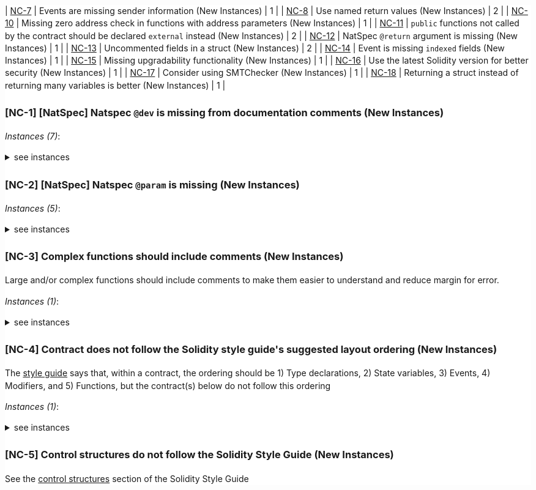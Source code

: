 | [NC-7](#NC-7) | Events are missing sender information (New Instances) | 1 |
| [NC-8](#NC-8) | Use named return values (New Instances) | 2 |
| [NC-10](#NC-9) | Missing zero address check in functions with address parameters (New Instances) | 1 |
| [NC-11](#NC-10) | `public` functions not called by the contract should be declared `external` instead (New Instances) | 2 |
| [NC-12](#NC-11) | NatSpec `@return` argument is missing (New Instances) | 1 |
| [NC-13](#NC-12) | Uncommented fields in a struct (New Instances) | 2 |
| [NC-14](#NC-13) | Event is missing `indexed` fields (New Instances) | 1 |
| [NC-15](#NC-14) | Missing upgradability functionality (New Instances) | 1 |
| [NC-16](#NC-15) | Use the latest Solidity version for better security (New Instances) | 1 |
| [NC-17](#NC-16) | Consider using SMTChecker (New Instances) | 1 |
| [NC-18](#NC-17) | Returning a struct instead of returning many variables is better (New Instances) | 1 |
### <a name="NC-1"></a>[NC-1] [NatSpec] Natspec `@dev` is missing from documentation comments (New Instances) 

*Instances (7)*:
<details><summary> see instances </summary></details>

### <a name="NC-2"></a>[NC-2] [NatSpec] Natspec `@param` is missing (New Instances) 

*Instances (5)*:
<details><summary> see instances </summary></details>

### <a name="NC-3"></a>[NC-3] Complex functions should include comments (New Instances) 
Large and/or complex functions should include comments to make them easier to understand and reduce margin for error.

*Instances (1)*:
<details><summary> see instances </summary></details>

### <a name="NC-4"></a>[NC-4] Contract does not follow the Solidity style guide's suggested layout ordering (New Instances)
The [style guide](https://docs.soliditylang.org/en/v0.8.16/style-guide.html#order-of-layout) says that, within a contract, the ordering should be 1) Type declarations, 2) State variables, 3) Events, 4) Modifiers, and 5) Functions, but the contract(s) below do not follow this ordering

*Instances (1)*:
<details><summary> see instances </summary></details>

### <a name="NC-5"></a>[NC-5] Control structures do not follow the Solidity Style Guide (New Instances)
See the [control structures](https://docs.soliditylang.org/en/latest/style-guide.html#control-structures) section of the Solidity Style Guide
